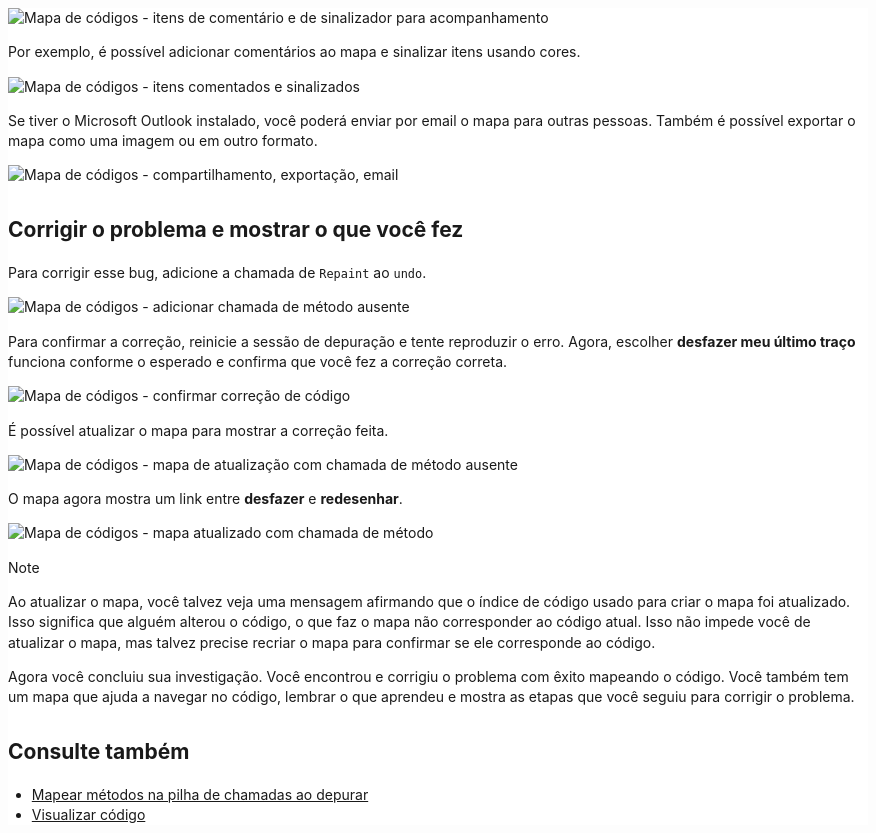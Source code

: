  ![Mapa de códigos &#45; itens de comentário e de sinalizador para acompanhamento](../modeling/media/codemapstoryboardpaint12.png)

 Por exemplo, é possível adicionar comentários ao mapa e sinalizar itens usando cores.

 ![Mapa de códigos &#45; itens comentados e sinalizados](../modeling/media/codemapstoryboardpaint12a.png)

 Se tiver o Microsoft Outlook instalado, você poderá enviar por email o mapa para outras pessoas. Também é possível exportar o mapa como uma imagem ou em outro formato.

 ![Mapa de códigos &#45; compartilhamento, exportação, email](../modeling/media/codemapstoryboardpaint13.png)

## <a name="fix-the-problem-and-show-what-you-did"></a>Corrigir o problema e mostrar o que você fez
 Para corrigir esse bug, adicione a chamada de `Repaint` ao `undo`.

 ![Mapa de códigos &#45; adicionar chamada de método ausente](../modeling/media/codemapstoryboardpaint14.png)

 Para confirmar a correção, reinicie a sessão de depuração e tente reproduzir o erro. Agora, escolher **desfazer meu último traço** funciona conforme o esperado e confirma que você fez a correção correta.

 ![Mapa de códigos &#45; confirmar correção de código](../modeling/media/codemapstoryboardpaint15.png)

 É possível atualizar o mapa para mostrar a correção feita.

 ![Mapa de códigos &#45; mapa de atualização com chamada de método ausente](../modeling/media/codemapstoryboardpaint16.png)

 O mapa agora mostra um link entre **desfazer** e **redesenhar**.

 ![Mapa de códigos &#45; mapa atualizado com chamada de método](../modeling/media/codemapstoryboardpaint17.png)

> [!NOTE]
> Ao atualizar o mapa, você talvez veja uma mensagem afirmando que o índice de código usado para criar o mapa foi atualizado. Isso significa que alguém alterou o código, o que faz o mapa não corresponder ao código atual. Isso não impede você de atualizar o mapa, mas talvez precise recriar o mapa para confirmar se ele corresponde ao código.

 Agora você concluiu sua investigação. Você encontrou e corrigiu o problema com êxito mapeando o código. Você também tem um mapa que ajuda a navegar no código, lembrar o que aprendeu e mostra as etapas que você seguiu para corrigir o problema.

## <a name="see-also"></a>Consulte também

- [Mapear métodos na pilha de chamadas ao depurar](../debugger/map-methods-on-the-call-stack-while-debugging-in-visual-studio.md)
- [Visualizar código](../modeling/visualize-code.md)
